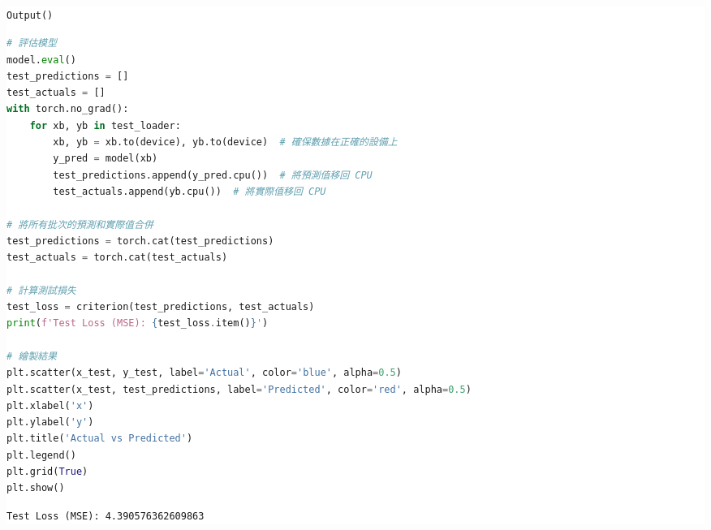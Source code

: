     Output()



<pre style="white-space:pre;overflow-x:auto;line-height:normal;font-family:Menlo,'DejaVu Sans Mono',consolas,'Courier New',monospace"></pre>




```python
# 評估模型
model.eval()
test_predictions = []
test_actuals = []
with torch.no_grad():
    for xb, yb in test_loader:
        xb, yb = xb.to(device), yb.to(device)  # 確保數據在正確的設備上
        y_pred = model(xb)
        test_predictions.append(y_pred.cpu())  # 將預測值移回 CPU
        test_actuals.append(yb.cpu())  # 將實際值移回 CPU

# 將所有批次的預測和實際值合併
test_predictions = torch.cat(test_predictions)
test_actuals = torch.cat(test_actuals)

# 計算測試損失
test_loss = criterion(test_predictions, test_actuals)
print(f'Test Loss (MSE): {test_loss.item()}')

# 繪製結果
plt.scatter(x_test, y_test, label='Actual', color='blue', alpha=0.5)
plt.scatter(x_test, test_predictions, label='Predicted', color='red', alpha=0.5)
plt.xlabel('x')
plt.ylabel('y')
plt.title('Actual vs Predicted')
plt.legend()
plt.grid(True)
plt.show()
```

    Test Loss (MSE): 4.390576362609863
    


    